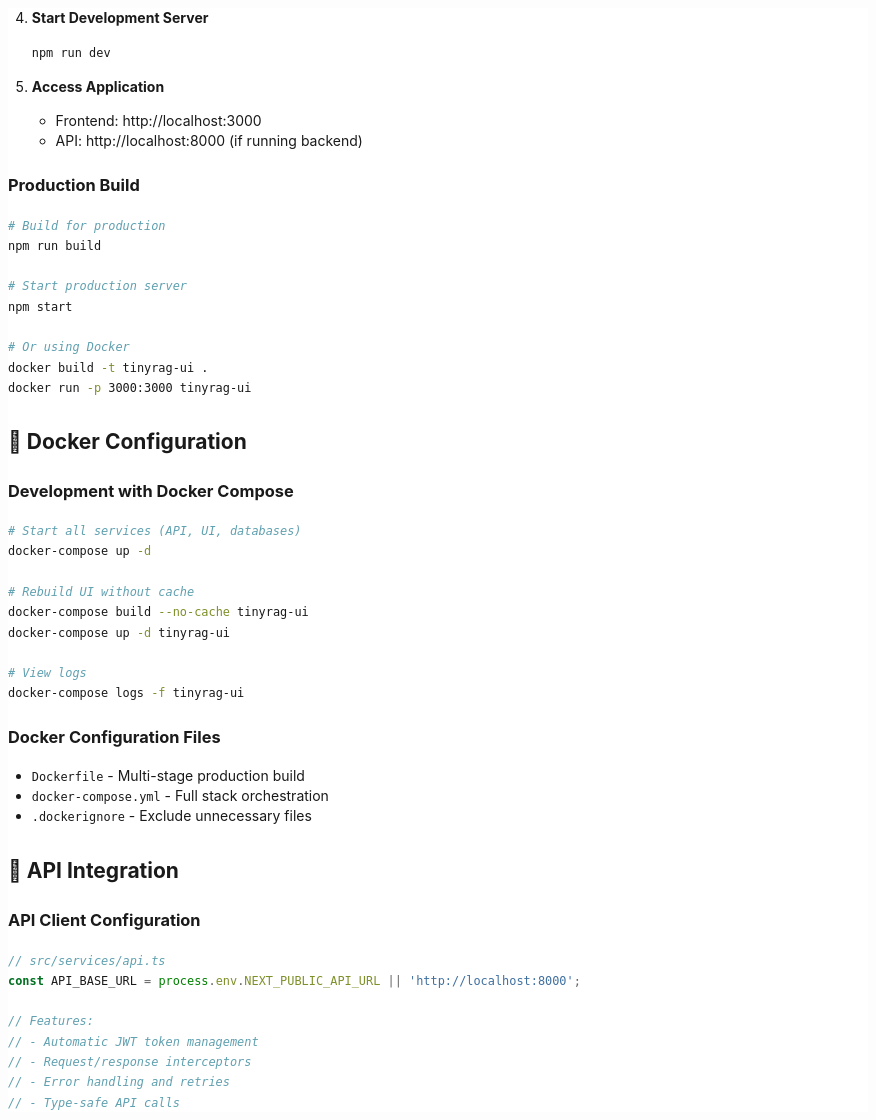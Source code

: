 4. **Start Development Server**
   ```bash
   npm run dev
   ```

5. **Access Application**
   - Frontend: http://localhost:3000
   - API: http://localhost:8000 (if running backend)

### Production Build

```bash
# Build for production
npm run build

# Start production server
npm start

# Or using Docker
docker build -t tinyrag-ui .
docker run -p 3000:3000 tinyrag-ui
```

## 🐳 Docker Configuration

### Development with Docker Compose
```bash
# Start all services (API, UI, databases)
docker-compose up -d

# Rebuild UI without cache
docker-compose build --no-cache tinyrag-ui
docker-compose up -d tinyrag-ui

# View logs
docker-compose logs -f tinyrag-ui
```

### Docker Configuration Files
- `Dockerfile` - Multi-stage production build
- `docker-compose.yml` - Full stack orchestration
- `.dockerignore` - Exclude unnecessary files

## 🔌 API Integration

### API Client Configuration
```typescript
// src/services/api.ts
const API_BASE_URL = process.env.NEXT_PUBLIC_API_URL || 'http://localhost:8000';

// Features:
// - Automatic JWT token management
// - Request/response interceptors
// - Error handling and retries
// - Type-safe API calls
```
